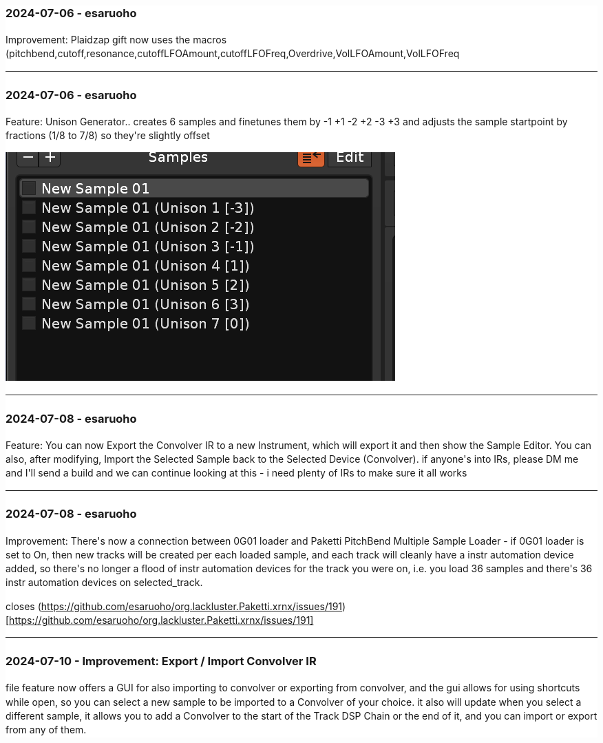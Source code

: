 ### 2024-07-06 - esaruoho

Improvement: Plaidzap gift now uses the macros (pitchbend,cutoff,resonance,cutoffLFOAmount,cutoffLFOFreq,Overdrive,VolLFOAmount,VolLFOFreq

---
### 2024-07-06 - esaruoho

Feature: Unison Generator.. creates 6 samples  and finetunes them by -1 +1 -2 +2 -3 +3 and adjusts the sample startpoint by fractions (1/8 to 7/8) so they're slightly offset

![](attachments/2024-07-06_Screenshot_2024-07-06_at_16.47.39.png)

---
### 2024-07-08 - esaruoho

Feature: You can now Export the Convolver IR to a new Instrument, which will export it and then show the Sample Editor. You can also, after modifying, Import the Selected Sample back to the Selected Device (Convolver).
if anyone's into IRs, please DM me and I'll send a build and we can continue looking at this - i need plenty of IRs to make sure it all works

---
### 2024-07-08 - esaruoho

Improvement: There's now a connection between 0G01 loader and Paketti PitchBend Multiple Sample Loader - if 0G01 loader is set to On, then new tracks will be created per each loaded sample, and each track will cleanly have a instr automation device added, so there's no longer a flood of instr automation devices for the track you were on, i.e. you load 36 samples and there's 36 instr automation devices on selected_track.

closes (https://github.com/esaruoho/org.lackluster.Paketti.xrnx/issues/191)[https://github.com/esaruoho/org.lackluster.Paketti.xrnx/issues/191]

---
### 2024-07-10 - Improvement: Export / Import Convolver IR
file feature now offers a GUI for also importing to convolver or exporting from convolver, and the gui allows for using shortcuts while open, so you can select a new sample to be imported to a Convolver of your choice. it also will update when you select a different sample, it allows you to add a Convolver to the start of the Track DSP Chain or the end of it, and you can import or export from any of them.